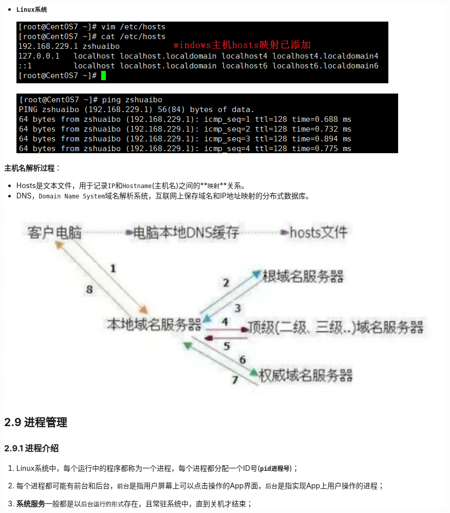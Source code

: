 - **`Linux系统`**

  ![image-20230819175018814](Linux.assets/image-20230819175018814.png)

  ![image-20230819175057433](Linux.assets/image-20230819175057433.png)

**主机名解析过程**：

- Hosts是文本文件，用于记录`IP`和`Hostname`(主机名)之间的**`映射`**关系。
- DNS，`Domain Name System`域名解析系统，互联网上保存域名和IP地址映射的分布式数据库。

![image-20230819175913907](Linux.assets/image-20230819175913907.png)

## 2.9 进程管理

### **2.9.1 进程介绍**

1. Linux系统中，每个运行中的程序都称为一个进程，每个进程都分配一个ID号(**`pid进程号`**)；

2. 每个进程都可能有前台和后台，`前台`是指用户屏幕上可以点击操作的App界面，`后台`是指实现App上用户操作的进程；

3. **系统服务**一般都是以`后台运行的形式`存在，且常驻系统中，直到关机才结束；
